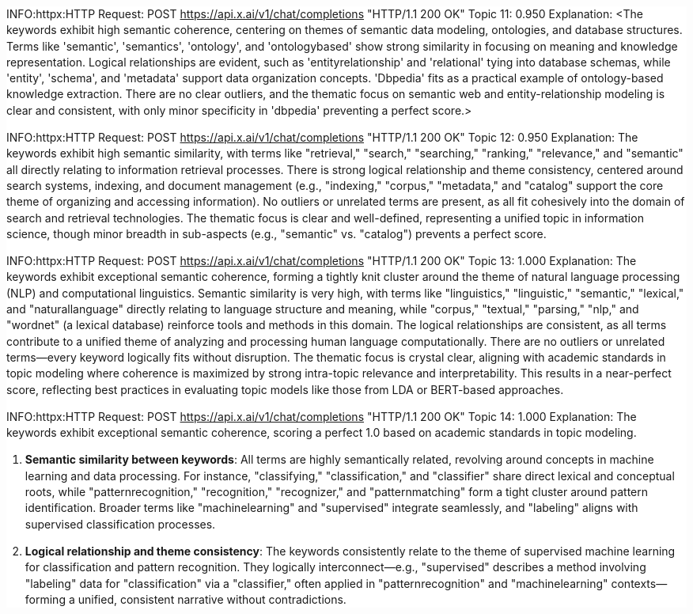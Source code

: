 INFO:httpx:HTTP Request: POST https://api.x.ai/v1/chat/completions "HTTP/1.1 200 OK"
Topic 11: 0.950
Explanation: <The keywords exhibit high semantic coherence, centering on themes of semantic data modeling, ontologies, and database structures. Terms like 'semantic', 'semantics', 'ontology', and 'ontologybased' show strong similarity in focusing on meaning and knowledge representation. Logical relationships are evident, such as 'entityrelationship' and 'relational' tying into database schemas, while 'entity', 'schema', and 'metadata' support data organization concepts. 'Dbpedia' fits as a practical example of ontology-based knowledge extraction. There are no clear outliers, and the thematic focus on semantic web and entity-relationship modeling is clear and consistent, with only minor specificity in 'dbpedia' preventing a perfect score.>

INFO:httpx:HTTP Request: POST https://api.x.ai/v1/chat/completions "HTTP/1.1 200 OK"
Topic 12: 0.950
Explanation: The keywords exhibit high semantic similarity, with terms like "retrieval," "search," "searching," "ranking," "relevance," and "semantic" all directly relating to information retrieval processes. There is strong logical relationship and theme consistency, centered around search systems, indexing, and document management (e.g., "indexing," "corpus," "metadata," and "catalog" support the core theme of organizing and accessing information). No outliers or unrelated terms are present, as all fit cohesively into the domain of search and retrieval technologies. The thematic focus is clear and well-defined, representing a unified topic in information science, though minor breadth in sub-aspects (e.g., "semantic" vs. "catalog") prevents a perfect score.

INFO:httpx:HTTP Request: POST https://api.x.ai/v1/chat/completions "HTTP/1.1 200 OK"
Topic 13: 1.000
Explanation: The keywords exhibit exceptional semantic coherence, forming a tightly knit cluster around the theme of natural language processing (NLP) and computational linguistics. Semantic similarity is very high, with terms like "linguistics," "linguistic," "semantic," "lexical," and "naturallanguage" directly relating to language structure and meaning, while "corpus," "textual," "parsing," "nlp," and "wordnet" (a lexical database) reinforce tools and methods in this domain. The logical relationships are consistent, as all terms contribute to a unified theme of analyzing and processing human language computationally. There are no outliers or unrelated terms—every keyword logically fits without disruption. The thematic focus is crystal clear, aligning with academic standards in topic modeling where coherence is maximized by strong intra-topic relevance and interpretability. This results in a near-perfect score, reflecting best practices in evaluating topic models like those from LDA or BERT-based approaches.

INFO:httpx:HTTP Request: POST https://api.x.ai/v1/chat/completions "HTTP/1.1 200 OK"
Topic 14: 1.000
Explanation: The keywords exhibit exceptional semantic coherence, scoring a perfect 1.0 based on academic standards in topic modeling.  

1. **Semantic similarity between keywords**: All terms are highly semantically related, revolving around concepts in machine learning and data processing. For instance, "classifying," "classification," and "classifier" share direct lexical and conceptual roots, while "patternrecognition," "recognition," "recognizer," and "patternmatching" form a tight cluster around pattern identification. Broader terms like "machinelearning" and "supervised" integrate seamlessly, and "labeling" aligns with supervised classification processes.  

2. **Logical relationship and theme consistency**: The keywords consistently relate to the theme of supervised machine learning for classification and pattern recognition. They logically interconnect—e.g., "supervised" describes a method involving "labeling" data for "classification" via a "classifier," often applied in "patternrecognition" and "machinelearning" contexts—forming a unified, consistent narrative without contradictions.  
